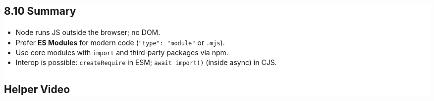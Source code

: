 ## 8.10 Summary

- Node runs JS outside the browser; no DOM.
- Prefer **ES Modules** for modern code (`"type": "module"` or `.mjs`).
- Use core modules with `import` and third‑party packages via npm.
- Interop is possible: `createRequire` in ESM; `await import()` (inside async) in CJS.

## Helper Video

  <iframe width="100%" height="315"
  src="https://www.youtube.com/embed/3gzveWFQ7is"
  title="YouTube video player" frameborder="0"
  allow="accelerometer; autoplay; clipboard-write; encrypted-media; gyroscope; picture-in-picture"
  allowfullscreen></iframe>